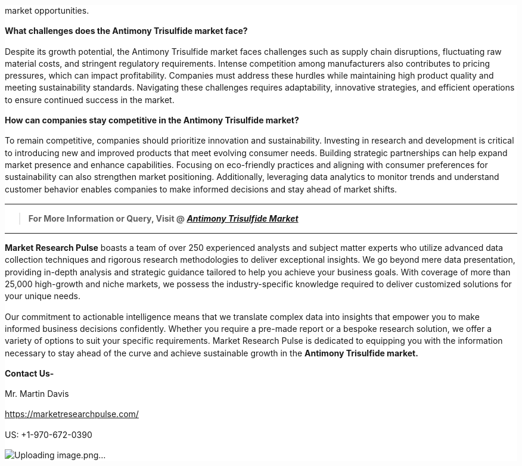 market opportunities.</p><p><strong>What challenges does the Antimony Trisulfide market face?</strong></p><p>Despite its growth potential, the Antimony Trisulfide market faces challenges such as supply chain disruptions, fluctuating raw material costs, and stringent regulatory requirements. Intense competition among manufacturers also contributes to pricing pressures, which can impact profitability. Companies must address these hurdles while maintaining high product quality and meeting sustainability standards. Navigating these challenges requires adaptability, innovative strategies, and efficient operations to ensure continued success in the market.</p><p><strong>How can companies stay competitive in the Antimony Trisulfide market?</strong></p><p>To remain competitive, companies should prioritize innovation and sustainability. Investing in research and development is critical to introducing new and improved products that meet evolving consumer needs. Building strategic partnerships can help expand market presence and enhance capabilities. Focusing on eco-friendly practices and aligning with consumer preferences for sustainability can also strengthen market positioning. Additionally, leveraging data analytics to monitor trends and understand customer behavior enables companies to make informed decisions and stay ahead of market shifts.</p><hr /><blockquote><p><strong>For More Information or Query, Visit @&nbsp;<em><a href="https://marketresearchpulse.com/report/105775/antimony-trisulfide-market?utm_source=Linkedin&utm_medium=019">Antimony Trisulfide Market</a></em></strong></p></blockquote><hr /><p><strong>Market Research Pulse</strong> boasts a team of over 250 experienced analysts and subject matter experts who utilize advanced data collection techniques and rigorous research methodologies to deliver exceptional insights. We go beyond mere data presentation, providing in-depth analysis and strategic guidance tailored to help you achieve your business goals. With coverage of more than 25,000 high-growth and niche markets, we possess the industry-specific knowledge required to deliver customized solutions for your unique needs.</p><p>Our commitment to actionable intelligence means that we translate complex data into insights that empower you to make informed business decisions confidently. Whether you require a pre-made report or a bespoke research solution, we offer a variety of options to suit your specific requirements. Market Research Pulse is dedicated to equipping you with the information necessary to stay ahead of the curve and achieve sustainable growth in the <strong>Antimony Trisulfide market.</strong></p><p><strong>Contact Us-</strong></p><p>Mr. Martin Davis</p><p>https://marketresearchpulse.com/</p><p>US: +1-970-672-0390</p>
![Uploading image.png…]()
